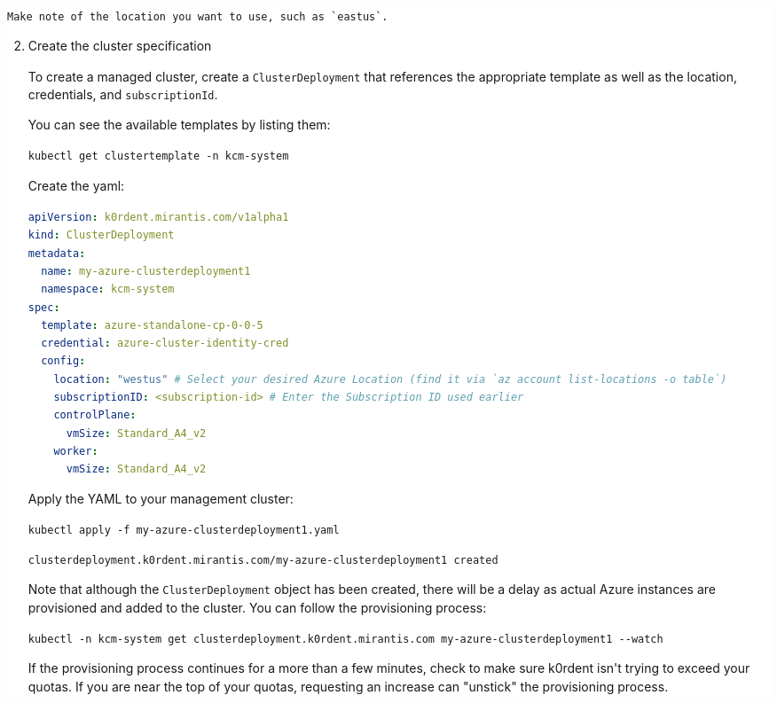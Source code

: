     Make note of the location you want to use, such as `eastus`.

2. Create the cluster specification

    To create a managed cluster, create a `ClusterDeployment` that references the appropriate template
    as well as the location, credentials, and `subscriptionId`.

    You can see the available templates by listing them:

    ```shell
    kubectl get clustertemplate -n kcm-system
    ```

    Create the yaml:

    ```yaml
    apiVersion: k0rdent.mirantis.com/v1alpha1
    kind: ClusterDeployment
    metadata:
      name: my-azure-clusterdeployment1
      namespace: kcm-system
    spec:
      template: azure-standalone-cp-0-0-5
      credential: azure-cluster-identity-cred
      config:
        location: "westus" # Select your desired Azure Location (find it via `az account list-locations -o table`)
        subscriptionID: <subscription-id> # Enter the Subscription ID used earlier
        controlPlane:
          vmSize: Standard_A4_v2
        worker:
          vmSize: Standard_A4_v2
    ```

    Apply the YAML to your management cluster:

    ```shell
    kubectl apply -f my-azure-clusterdeployment1.yaml
    ```
    ```console
    clusterdeployment.k0rdent.mirantis.com/my-azure-clusterdeployment1 created
    ```

    Note that although the `ClusterDeployment` object has been created, there will be a delay as actual Azure instances
    are provisioned and added to the cluster. You can follow the provisioning process:

    ```shell
    kubectl -n kcm-system get clusterdeployment.k0rdent.mirantis.com my-azure-clusterdeployment1 --watch
    ```

    If the provisioning process continues for a more than a few minutes, check to make sure k0rdent isn't trying to
    exceed your quotas. If you are near the top of your quotas, requesting an increase can "unstick" the provisioning process.
